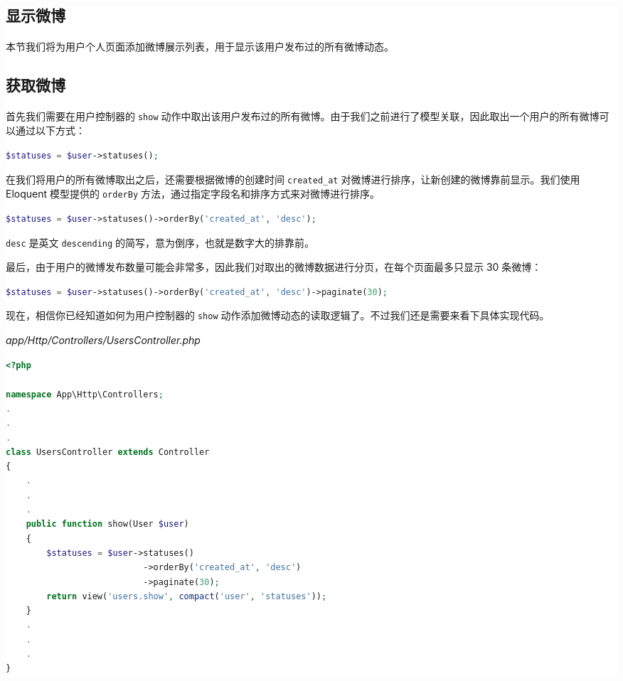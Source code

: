 ## 显示微博

本节我们将为用户个人页面添加微博展示列表，用于显示该用户发布过的所有微博动态。

## 获取微博

首先我们需要在用户控制器的 `show` 动作中取出该用户发布过的所有微博。由于我们之前进行了模型关联，因此取出一个用户的所有微博可以通过以下方式：

```php
$statuses = $user->statuses();
```

在我们将用户的所有微博取出之后，还需要根据微博的创建时间 `created_at` 对微博进行排序，让新创建的微博靠前显示。我们使用 Eloquent 模型提供的 `orderBy` 方法，通过指定字段名和排序方式来对微博进行排序。

```php
$statuses = $user->statuses()->orderBy('created_at', 'desc');
```

`desc` 是英文 `descending` 的简写，意为倒序，也就是数字大的排靠前。

最后，由于用户的微博发布数量可能会非常多，因此我们对取出的微博数据进行分页，在每个页面最多只显示 30 条微博：

```php
$statuses = $user->statuses()->orderBy('created_at', 'desc')->paginate(30);
```

现在，相信你已经知道如何为用户控制器的 `show` 动作添加微博动态的读取逻辑了。不过我们还是需要来看下具体实现代码。

*app/Http/Controllers/UsersController.php*

```php
<?php

namespace App\Http\Controllers;
.
.
.
class UsersController extends Controller
{
    .
    .
    .
    public function show(User $user)
    {
        $statuses = $user->statuses()
                           ->orderBy('created_at', 'desc')
                           ->paginate(30);
        return view('users.show', compact('user', 'statuses'));
    }
    .
    .
    .
}
```
